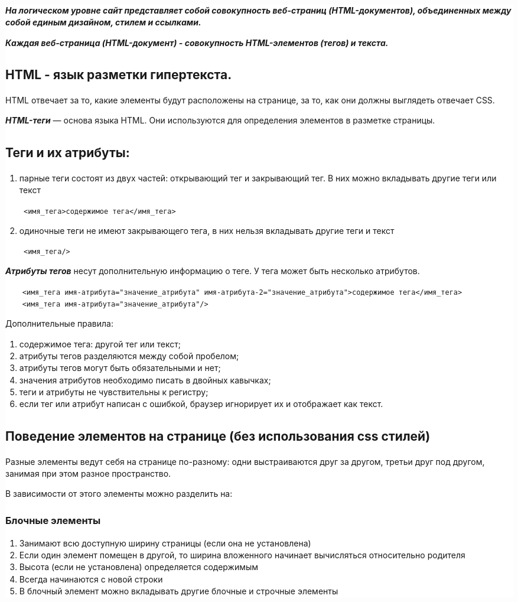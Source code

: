 
***На логическом уровне сайт представляет собой совокупность веб-страниц (HTML-документов), объединенных между собой
единым дизайном, стилем и ссылками.***

***Каждая веб-страница (HTML-документ) - совокупность HTML-элементов (тегов) и текста.***

## HTML - язык разметки гипертекста.

HTML отвечает за то, какие элементы будут расположены на странице, за то, как они должны выглядеть отвечает CSS.

***HTML-теги*** — основа языка HTML. Они используются для определения элементов в разметке страницы.

## Теги и их атрибуты:

1. парные теги состоят из двух частей: открывающий тег и закрывающий тег. В них можно вкладывать другие теги или текст

        <имя_тега>содержимое тега</имя_тега>

2. одиночные теги не имеют закрывающего тега, в них нельзя вкладывать другие теги и текст

        <имя_тега/>

***Атрибуты тегов*** несут дополнительную информацию о теге. У тега может быть несколько атрибутов.

        <имя_тега имя-атрибута="значение_атрибута" имя-атрибута-2="значение_атрибута">содержимое тега</имя_тега>
        <имя_тега имя-атрибута="значение_атрибута"/>

Дополнительные правила:

1. содержимое тега: другой тег или текст;
2. атрибуты тегов разделяются между собой пробелом;
3. атрибуты тегов могут быть обязательными и нет;
4. значения атрибутов необходимо писать в двойных кавычках;
5. теги и атрибуты не чувствительны к регистру;
6. если тег или атрибут написан с ошибкой, браузер игнорирует их и отображает как текст.

## Поведение элементов на странице (без использования css стилей)

Разные элементы ведут себя на странице по-разному: одни выстраиваются друг за другом, третьи друг под другом, занимая
при этом разное пространство.

В зависимости от этого элементы можно разделить на:

### Блочные элементы

1. Занимают всю доступную ширину страницы (если она не установлена)
2. Если один элемент помещен в другой, то ширина вложенного начинает вычисляться относительно родителя
3. Высота (если не установлена) определяется содержимым
4. Всегда начинаются с новой строки
5. В блочный элемент можно вкладывать другие блочные и строчные элементы
